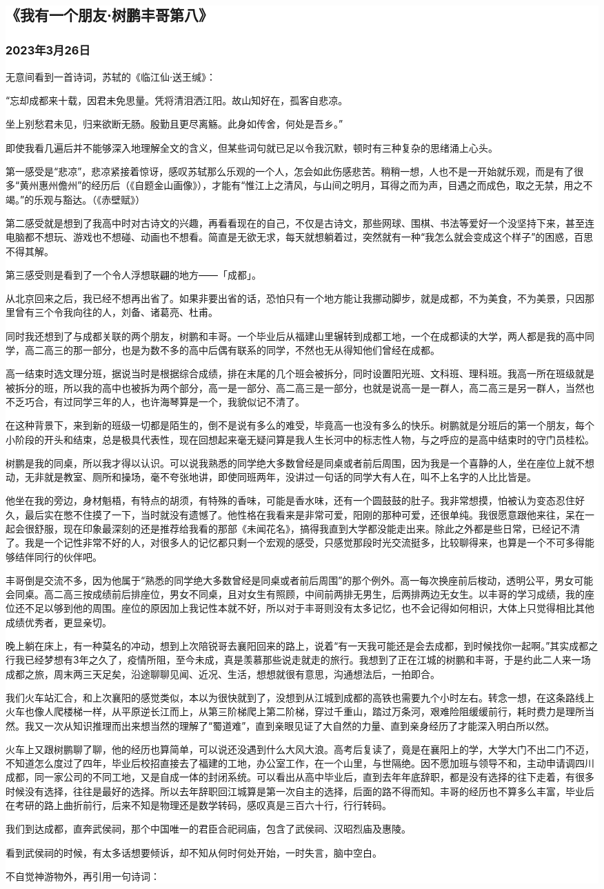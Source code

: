 ## 《我有一个朋友·树鹏丰哥第八》

### 2023年3月26日


无意间看到一首诗词，苏轼的《临江仙·送王缄》：

“忘却成都来十载，因君未免思量。凭将清泪洒江阳。故山知好在，孤客自悲凉。

坐上别愁君未见，归来欲断无肠。殷勤且更尽离觞。此身如传舍，何处是吾乡。”


即使我看几遍后并不能够深入地理解全文的含义，但某些词句就已足以令我沉默，顿时有三种复杂的思绪涌上心头。

第一感受是“悲凉”，悲凉紧接着惊讶，感叹苏轼那么乐观的一个人，怎会如此伤感悲苦。稍稍一想，人也不是一开始就乐观，而是有了很多“黄州惠州儋州”的经历后（《自题金山画像》），才能有“惟江上之清风，与山间之明月，耳得之而为声，目遇之而成色，取之无禁，用之不竭。”的乐观与豁达。（《赤壁赋》）

第二感受就是想到了我高中时对古诗文的兴趣，再看看现在的自己，不仅是古诗文，那些网球、围棋、书法等爱好一个没坚持下来，甚至连电脑都不想玩、游戏也不想碰、动画也不想看。简直是无欲无求，每天就想躺着过，突然就有一种“我怎么就会变成这个样子”的困惑，百思不得其解。

第三感受则是看到了一个令人浮想联翩的地方——「成都」。

从北京回来之后，我已经不想再出省了。如果非要出省的话，恐怕只有一个地方能让我挪动脚步，就是成都，不为美食，不为美景，只因那里曾有三个令我向往的人，刘备、诸葛亮、杜甫。


同时我还想到了与成都关联的两个朋友，树鹏和丰哥。一个毕业后从福建山里辗转到成都工地，一个在成都读的大学，两人都是我的高中同学，高二高三的那一部分，也是为数不多的高中后偶有联系的同学，不然也无从得知他们曾经在成都。

高一结束时选文理分班，据说当时是根据综合成绩，排在末尾的几个班会被拆分，同时设置阳光班、文科班、理科班。我高一所在班级就是被拆分的班，所以我的高中也被拆为两个部分，高一是一部分、高二高三是一部分，也就是说高一是一群人，高二高三是另一群人，当然也不乏巧合，有过同学三年的人，也许海琴算是一个，我貌似记不清了。

在这种背景下，来到新的班级一切都是陌生的，倒不是说有多么的难受，毕竟高一也没有多么的快乐。树鹏就是分班后的第一个朋友，每个小阶段的开头和结束，总是极具代表性，现在回想起来毫无疑问算是我人生长河中的标志性人物，与之呼应的是高中结束时的守门员桂松。

树鹏是我的同桌，所以我才得以认识。可以说我熟悉的同学绝大多数曾经是同桌或者前后周围，因为我是一个喜静的人，坐在座位上就不想动，无非就是教室、厕所和操场，毫不夸张地讲，即使同班两年，没讲过一句话的同学大有人在，叫不上名字的人比比皆是。

他坐在我的旁边，身材魁梧，有特点的胡须，有特殊的香味，可能是香水味，还有一个圆鼓鼓的肚子。我非常想摸，怕被认为变态忍住好久，最后实在憋不住摸了一下，当时就没有遗憾了。他性格在我看来是非常可爱，阳刚的那种可爱，还很单纯。我很愿意跟他来往，呆在一起会很舒服，现在印象最深刻的还是推荐给我看的那部《未闻花名》，搞得我直到大学都没能走出来。除此之外都是些日常，已经记不清了。我是一个记性非常不好的人，对很多人的记忆都只剩一个宏观的感受，只感觉那段时光交流挺多，比较聊得来，也算是一个不可多得能够结伴同行的伙伴吧。

丰哥倒是交流不多，因为他属于“熟悉的同学绝大多数曾经是同桌或者前后周围”的那个例外。高一每次换座前后梭动，透明公平，男女可能会同桌。高二高三按成绩前后排座位，男女不同桌，且对女生有照顾，中间前两排无男生，后两排两边无女生。以丰哥的学习成绩，我的座位还不足以够到他的周围。座位的原因加上我记性本就不好，所以对于丰哥则没有太多记忆，也不会记得如何相识，大体上只觉得相比其他成绩优秀者，更显亲切。


晚上躺在床上，有一种莫名的冲动，想到上次陪锐哥去襄阳回来的路上，说着“有一天我可能还是会去成都，到时候找你一起啊。”其实成都之行我已经梦想有3年之久了，疫情所阻，至今未成，真是羡慕那些说走就走的旅行。我想到了正在江城的树鹏和丰哥，于是约此二人来一场成都之旅，周末两三天足矣，沿途聊聊见闻、近况、生活，想想就很有意思，沟通想法后，一拍即合。

我们火车站汇合，和上次襄阳的感觉类似，本以为很快就到了，没想到从江城到成都的高铁也需要九个小时左右。转念一想，在这条路线上火车也像人爬楼梯一样，从平原逆长江而上，从第三阶梯爬上第二阶梯，穿过千重山，踏过万条河，艰难险阻缓缓前行，耗时费力是理所当然。我又一次从知识推理而出来想当然的理解了“蜀道难”，直到亲眼见证了大自然的力量、直到亲身经历了才能深入明白所以然。

火车上又跟树鹏聊了聊，他的经历也算简单，可以说还没遇到什么大风大浪。高考后复读了，竟是在襄阳上的学，大学大门不出二门不迈，不知道怎么度过了四年，毕业后校招直接去了福建的工地，办公室工作，在一个山里，与世隔绝。因不愿加班与领导不和，主动申请调四川成都，同一家公司的不同工地，又是自成一体的封闭系统。可以看出从高中毕业后，直到去年年底辞职，都是没有选择的往下走着，有很多时候没有选择，往往是最好的选择。所以去年辞职回江城算是第一次自主的选择，后面的路不得而知。丰哥的经历也不算多么丰富，毕业后在考研的路上曲折前行，后来不知是物理还是数学转码，感叹真是三百六十行，行行转码。


我们到达成都，直奔武侯祠，那个中国唯一的君臣合祀祠庙，包含了武侯祠、汉昭烈庙及惠陵。

看到武侯祠的时候，有太多话想要倾诉，却不知从何时何处开始，一时失言，脑中空白。

不自觉神游物外，再引用一句诗词：

